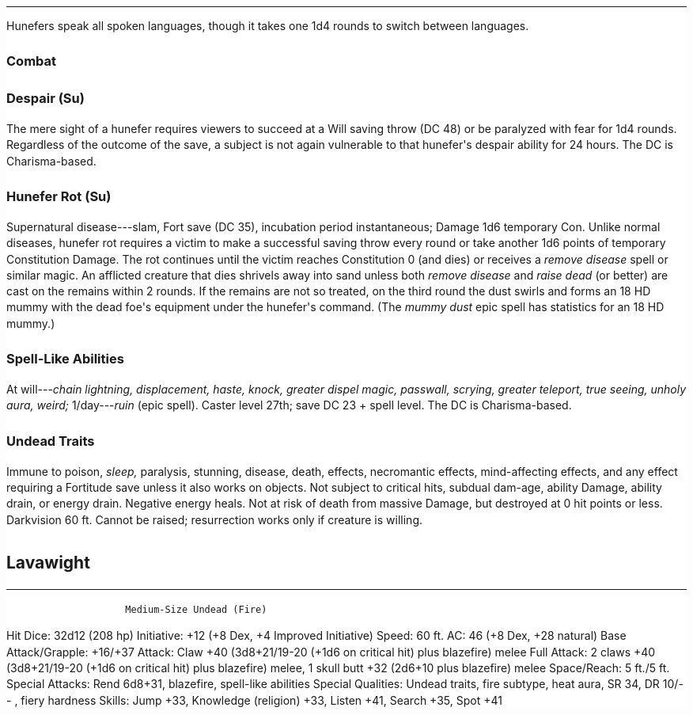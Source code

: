   ---------------------- ----------------------------------------------------------------------------------------------------------------------------------------------------------------------------------------------------------------------

Hunefers speak all spoken languages, though it takes one 1d4 rounds to
switch between languages.

### Combat

### Despair (Su)
The mere sight of a hunefer requires viewers to
succeed at a Will saving throw (DC 48) or be paralyzed with fear for 1d4
rounds. Regardless of the outcome of the save, a subject is not again
vulnerable to that hunefer's despair ability for 24 hours. The DC is
Charisma-based.

### Hunefer Rot (Su)
Supernatural disease---slam, Fort save (DC 35),
incubation period instantaneous; Damage 1d6 temporary Con. Unlike normal
diseases, hunefer rot requires a victim to make a successful saving
throw every round or take another 1d6 points of temporary Constitution
Damage. The rot continues until the victim reaches Constitution 0 (and
dies) or receives a *remove disease* spell or similar magic. An
afflicted creature that dies shrivels away into sand unless both *remove
disease* and *raise dead* (or better) are cast on the remains within 2
rounds. If the remains are not so treated, on the third round the dust
swirls and forms an 18 HD mummy with the dead foe's equipment under the
hunefer's command. (The *mummy dust* epic spell has statistics for an 18
HD mummy.)

### Spell-Like Abilities
At will---*chain lightning, displacement,
haste, knock, greater dispel magic, passwall, scrying, greater teleport,
true seeing, unholy aura, weird;* 1/day---*ruin* (epic spell). Caster
level 27th; save DC 23 + spell level. The DC is Charisma-based.

### Undead Traits
Immune to poison, *sleep,* paralysis, stunning,
disease, death, effects, necromantic effects, mind-affecting effects,
and any effect requiring a Fortitude save unless it also works on
objects. Not subject to critical hits, subdual dam-age, ability Damage,
ability drain, or energy drain. Negative energy heals. Not at risk of
death from massive Damage, but destroyed at 0 hit points or less.
Darkvision 60 ft. Cannot be raised; resurrection works only if creature
is willing.

## Lavawight

  ---------------------- -------------------------------------------------------------------------------------------------------------------------
                         Medium-Size Undead (Fire)
  Hit Dice:              32d12 (208 hp)
  Initiative:            +12 (+8 Dex, +4 Improved Initiative)
  Speed:                 60 ft.
  AC:                    46 (+8 Dex, +28 natural)
  Base Attack/Grapple:   +16/+37
  Attack:                Claw +40 (3d8+21/19-20 (+1d6 on critical hit) plus blazefire) melee
  Full Attack:           2 claws +40 (3d8+21/19-20 (+1d6 on critical hit) plus blazefire) melee, 1 skull butt +32 (2d6+10 plus blazefire) melee
  Space/Reach:           5 ft./5 ft.
  Special Attacks:       Rend 6d8+31, blazefire, spell-like abilities
  Special Qualities:     Undead traits, fire subtype, heat aura, SR 34, DR 10/-- , fiery hardness
  Skills:                Jump +33, Knowledge (religion) +33, Listen +41, Search +35, Spot +41